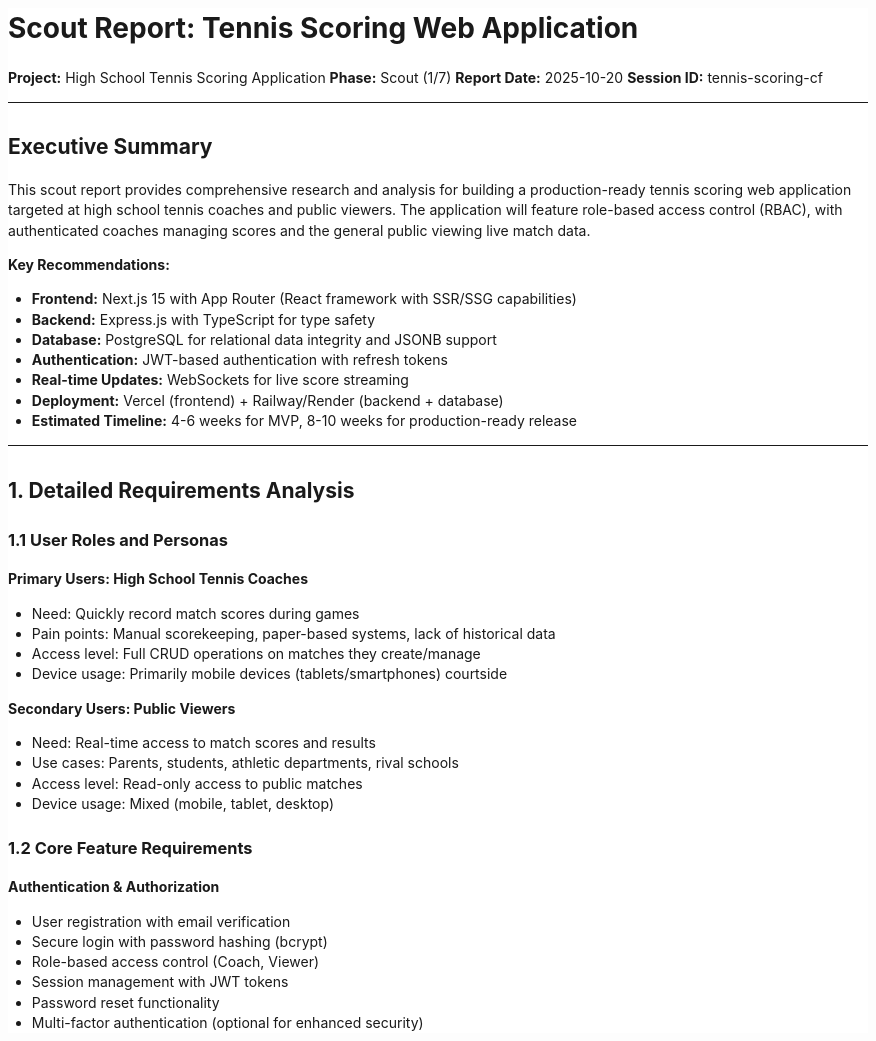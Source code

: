 # Scout Report: Tennis Scoring Web Application

**Project:** High School Tennis Scoring Application
**Phase:** Scout (1/7)
**Report Date:** 2025-10-20
**Session ID:** tennis-scoring-cf

---

## Executive Summary

This scout report provides comprehensive research and analysis for building a production-ready tennis scoring web application targeted at high school tennis coaches and public viewers. The application will feature role-based access control (RBAC), with authenticated coaches managing scores and the general public viewing live match data.

**Key Recommendations:**
- **Frontend:** Next.js 15 with App Router (React framework with SSR/SSG capabilities)
- **Backend:** Express.js with TypeScript for type safety
- **Database:** PostgreSQL for relational data integrity and JSONB support
- **Authentication:** JWT-based authentication with refresh tokens
- **Real-time Updates:** WebSockets for live score streaming
- **Deployment:** Vercel (frontend) + Railway/Render (backend + database)
- **Estimated Timeline:** 4-6 weeks for MVP, 8-10 weeks for production-ready release

---

## 1. Detailed Requirements Analysis

### 1.1 User Roles and Personas

**Primary Users: High School Tennis Coaches**
- Need: Quickly record match scores during games
- Pain points: Manual scorekeeping, paper-based systems, lack of historical data
- Access level: Full CRUD operations on matches they create/manage
- Device usage: Primarily mobile devices (tablets/smartphones) courtside

**Secondary Users: Public Viewers**
- Need: Real-time access to match scores and results
- Use cases: Parents, students, athletic departments, rival schools
- Access level: Read-only access to public matches
- Device usage: Mixed (mobile, tablet, desktop)

### 1.2 Core Feature Requirements

**Authentication & Authorization**
- User registration with email verification
- Secure login with password hashing (bcrypt)
- Role-based access control (Coach, Viewer)
- Session management with JWT tokens
- Password reset functionality
- Multi-factor authentication (optional for enhanced security)
